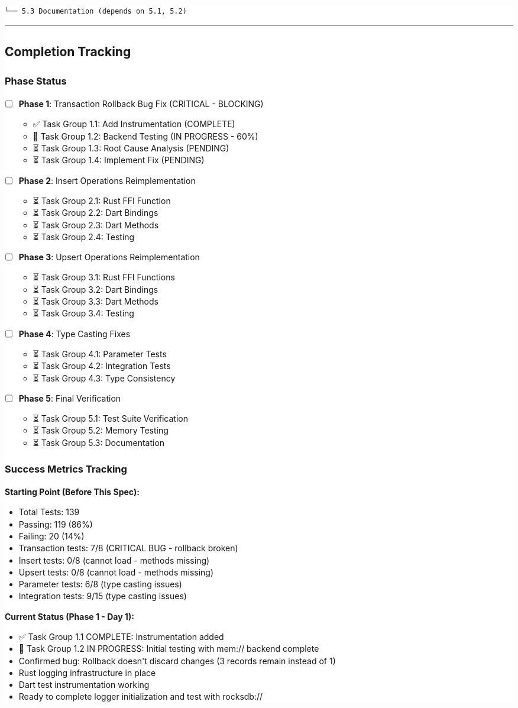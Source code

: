 ```
└── 5.3 Documentation (depends on 5.1, 5.2)
```

---

## Completion Tracking

### Phase Status
- [ ] **Phase 1**: Transaction Rollback Bug Fix (CRITICAL - BLOCKING)
  - ✅ Task Group 1.1: Add Instrumentation (COMPLETE)
  - 🔄 Task Group 1.2: Backend Testing (IN PROGRESS - 60%)
  - ⏳ Task Group 1.3: Root Cause Analysis (PENDING)
  - ⏳ Task Group 1.4: Implement Fix (PENDING)

- [ ] **Phase 2**: Insert Operations Reimplementation
  - ⏳ Task Group 2.1: Rust FFI Function
  - ⏳ Task Group 2.2: Dart Bindings
  - ⏳ Task Group 2.3: Dart Methods
  - ⏳ Task Group 2.4: Testing

- [ ] **Phase 3**: Upsert Operations Reimplementation
  - ⏳ Task Group 3.1: Rust FFI Functions
  - ⏳ Task Group 3.2: Dart Bindings
  - ⏳ Task Group 3.3: Dart Methods
  - ⏳ Task Group 3.4: Testing

- [ ] **Phase 4**: Type Casting Fixes
  - ⏳ Task Group 4.1: Parameter Tests
  - ⏳ Task Group 4.2: Integration Tests
  - ⏳ Task Group 4.3: Type Consistency

- [ ] **Phase 5**: Final Verification
  - ⏳ Task Group 5.1: Test Suite Verification
  - ⏳ Task Group 5.2: Memory Testing
  - ⏳ Task Group 5.3: Documentation

### Success Metrics Tracking

**Starting Point (Before This Spec):**
- Total Tests: 139
- Passing: 119 (86%)
- Failing: 20 (14%)
- Transaction tests: 7/8 (CRITICAL BUG - rollback broken)
- Insert tests: 0/8 (cannot load - methods missing)
- Upsert tests: 0/8 (cannot load - methods missing)
- Parameter tests: 6/8 (type casting issues)
- Integration tests: 9/15 (type casting issues)

**Current Status (Phase 1 - Day 1):**
- ✅ Task Group 1.1 COMPLETE: Instrumentation added
- 🔄 Task Group 1.2 IN PROGRESS: Initial testing with mem:// backend complete
- Confirmed bug: Rollback doesn't discard changes (3 records remain instead of 1)
- Rust logging infrastructure in place
- Dart test instrumentation working
- Ready to complete logger initialization and test with rocksdb://
